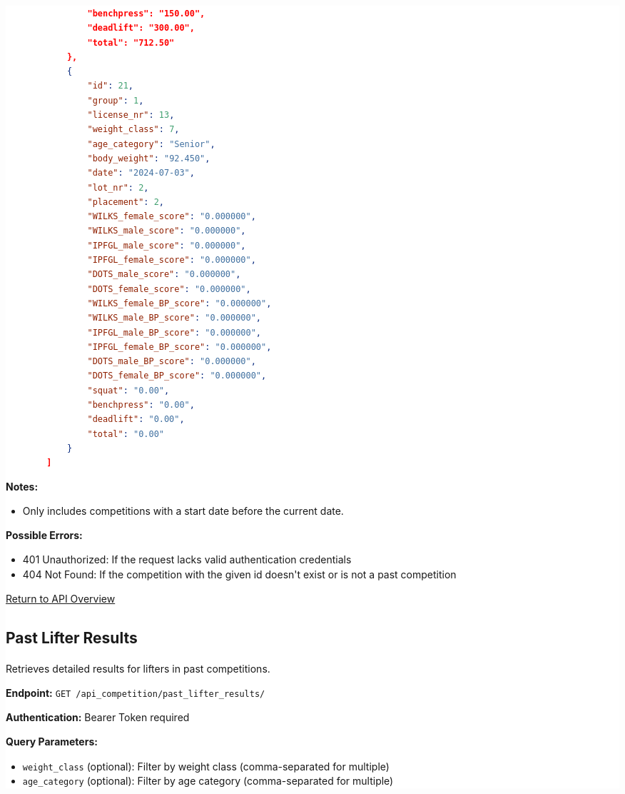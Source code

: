 ```json
                "benchpress": "150.00",
                "deadlift": "300.00",
                "total": "712.50"
            },
            {
                "id": 21,
                "group": 1,
                "license_nr": 13,
                "weight_class": 7,
                "age_category": "Senior",
                "body_weight": "92.450",
                "date": "2024-07-03",
                "lot_nr": 2,
                "placement": 2,
                "WILKS_female_score": "0.000000",
                "WILKS_male_score": "0.000000",
                "IPFGL_male_score": "0.000000",
                "IPFGL_female_score": "0.000000",
                "DOTS_male_score": "0.000000",
                "DOTS_female_score": "0.000000",
                "WILKS_female_BP_score": "0.000000",
                "WILKS_male_BP_score": "0.000000",
                "IPFGL_male_BP_score": "0.000000",
                "IPFGL_female_BP_score": "0.000000",
                "DOTS_male_BP_score": "0.000000",
                "DOTS_female_BP_score": "0.000000",
                "squat": "0.00",
                "benchpress": "0.00",
                "deadlift": "0.00",
                "total": "0.00"
            }
        ]
```

**Notes:**
- Only includes competitions with a start date before the current date.

**Possible Errors:**
- 401 Unauthorized: If the request lacks valid authentication credentials
- 404 Not Found: If the competition with the given id doesn't exist or is not a past competition

[Return to API Overview](#table-of-contents-1)

## Past Lifter Results

Retrieves detailed results for lifters in past competitions.

**Endpoint:** `GET /api_competition/past_lifter_results/`

**Authentication:** Bearer Token required

**Query Parameters:**
- `weight_class` (optional): Filter by weight class (comma-separated for multiple)
- `age_category` (optional): Filter by age category (comma-separated for multiple)
